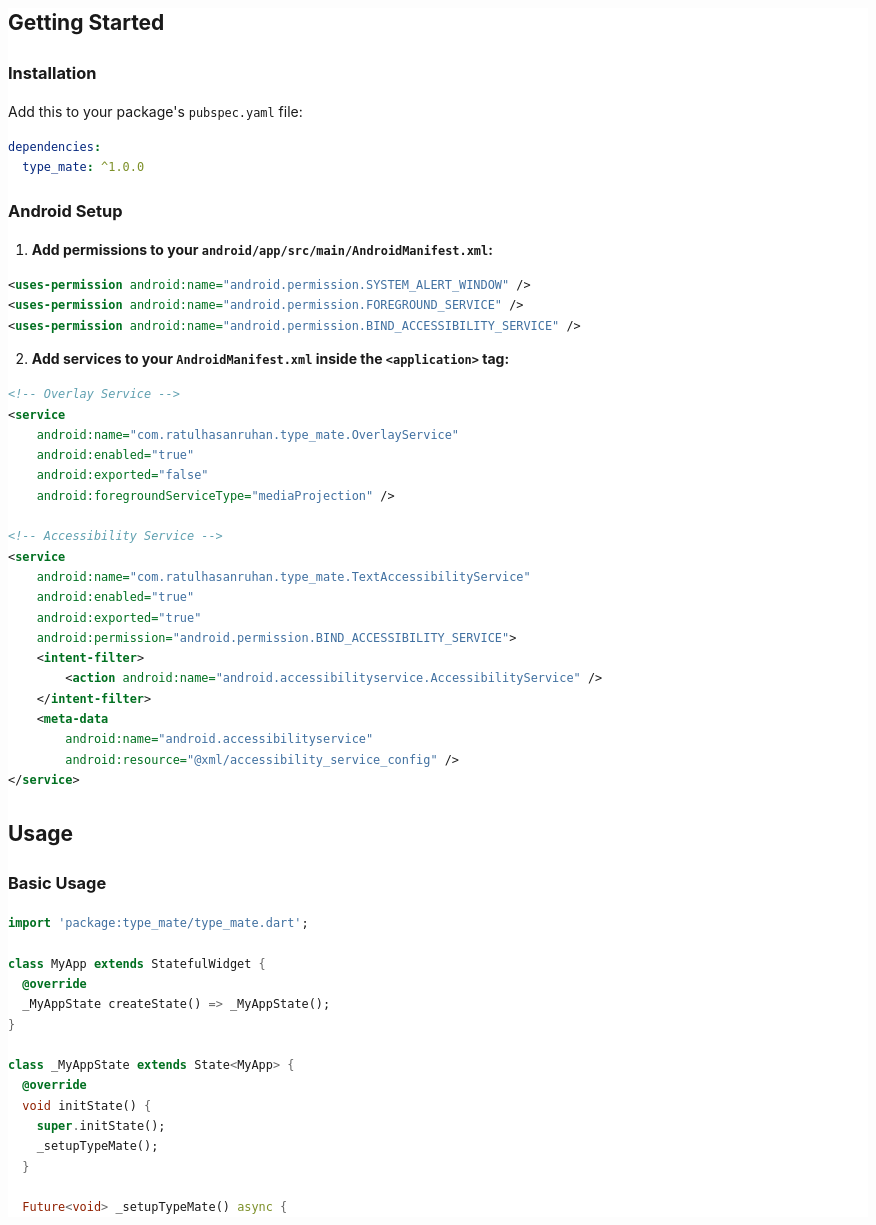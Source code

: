 ## Getting Started

### Installation

Add this to your package's `pubspec.yaml` file:

```yaml
dependencies:
  type_mate: ^1.0.0
```

### Android Setup

1. **Add permissions to your `android/app/src/main/AndroidManifest.xml`:**

```xml
<uses-permission android:name="android.permission.SYSTEM_ALERT_WINDOW" />
<uses-permission android:name="android.permission.FOREGROUND_SERVICE" />
<uses-permission android:name="android.permission.BIND_ACCESSIBILITY_SERVICE" />
```

2. **Add services to your `AndroidManifest.xml` inside the `<application>` tag:**

```xml
<!-- Overlay Service -->
<service
    android:name="com.ratulhasanruhan.type_mate.OverlayService"
    android:enabled="true"
    android:exported="false"
    android:foregroundServiceType="mediaProjection" />

<!-- Accessibility Service -->
<service
    android:name="com.ratulhasanruhan.type_mate.TextAccessibilityService"
    android:enabled="true"
    android:exported="true"
    android:permission="android.permission.BIND_ACCESSIBILITY_SERVICE">
    <intent-filter>
        <action android:name="android.accessibilityservice.AccessibilityService" />
    </intent-filter>
    <meta-data
        android:name="android.accessibilityservice"
        android:resource="@xml/accessibility_service_config" />
</service>
```

## Usage

### Basic Usage

```dart
import 'package:type_mate/type_mate.dart';

class MyApp extends StatefulWidget {
  @override
  _MyAppState createState() => _MyAppState();
}

class _MyAppState extends State<MyApp> {
  @override
  void initState() {
    super.initState();
    _setupTypeMate();
  }

  Future<void> _setupTypeMate() async {
```